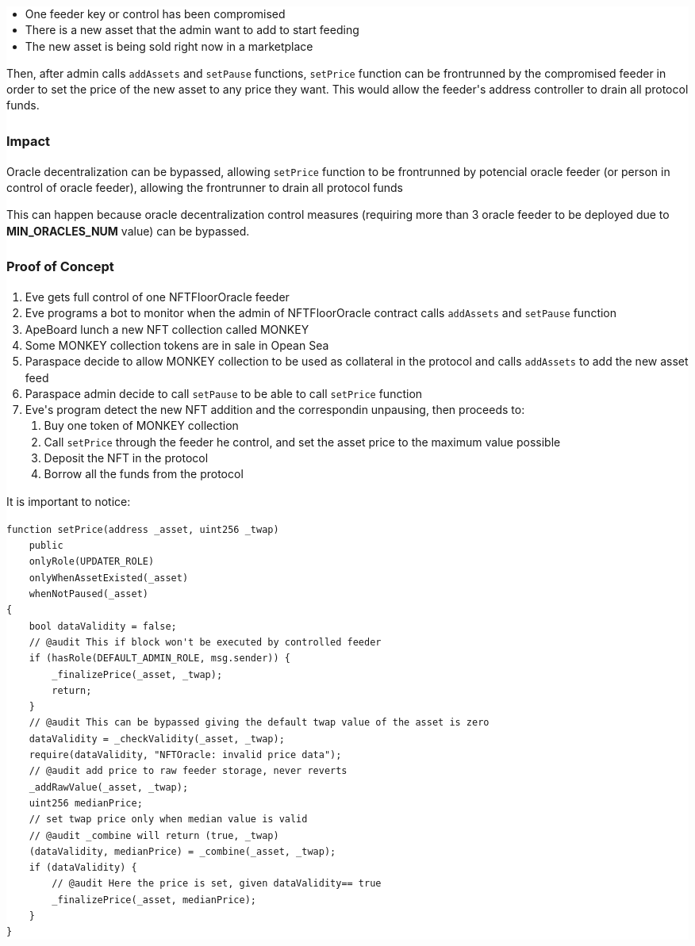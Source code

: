 *   One feeder key or control has been compromised
*   There is a new asset that the admin want to add to start feeding
*   The new asset is being sold right now in a marketplace

Then, after admin calls `addAssets` and `setPause` functions, `setPrice` function can be frontrunned by the compromised feeder in order to set the price of the new asset to any price they want. This would allow the feeder's address controller to drain all protocol funds.

### Impact

Oracle decentralization can be bypassed, allowing `setPrice` function to be frontrunned by potencial oracle feeder (or person in control of oracle feeder), allowing the frontrunner to drain all protocol funds

This can happen because oracle decentralization control measures (requiring more than 3 oracle feeder to be deployed due to **MIN\_ORACLES\_NUM** value) can be bypassed.

### Proof of Concept

1.  Eve gets full control of one NFTFloorOracle feeder
2.  Eve programs a bot to monitor when the admin of NFTFloorOracle contract calls `addAssets` and `setPause` function
3.  ApeBoard lunch a new NFT collection called MONKEY
4.  Some MONKEY collection tokens are in sale in Opean Sea
5.  Paraspace decide to allow MONKEY collection to be used as collateral in the protocol and calls `addAssets` to add the new asset feed
6.  Paraspace admin decide to call `setPause` to be able to call `setPrice` function
7.  Eve's program detect the new NFT addition and the correspondin unpausing, then proceeds to:
    1.  Buy one token of MONKEY collection
    2.  Call `setPrice` through the feeder he control, and set the asset price to the maximum value possible
    3.  Deposit the NFT in the protocol
    4.  Borrow all the funds from the protocol

It is important to notice:

```solidity
function setPrice(address _asset, uint256 _twap)
    public
    onlyRole(UPDATER_ROLE)
    onlyWhenAssetExisted(_asset)
    whenNotPaused(_asset)
{
    bool dataValidity = false;
    // @audit This if block won't be executed by controlled feeder
    if (hasRole(DEFAULT_ADMIN_ROLE, msg.sender)) {
        _finalizePrice(_asset, _twap);
        return;
    }
    // @audit This can be bypassed giving the default twap value of the asset is zero
    dataValidity = _checkValidity(_asset, _twap);
    require(dataValidity, "NFTOracle: invalid price data");
    // @audit add price to raw feeder storage, never reverts
    _addRawValue(_asset, _twap);
    uint256 medianPrice;
    // set twap price only when median value is valid
    // @audit _combine will return (true, _twap)
    (dataValidity, medianPrice) = _combine(_asset, _twap);
    if (dataValidity) {
        // @audit Here the price is set, given dataValidity== true
        _finalizePrice(_asset, medianPrice);
    }
}
```
